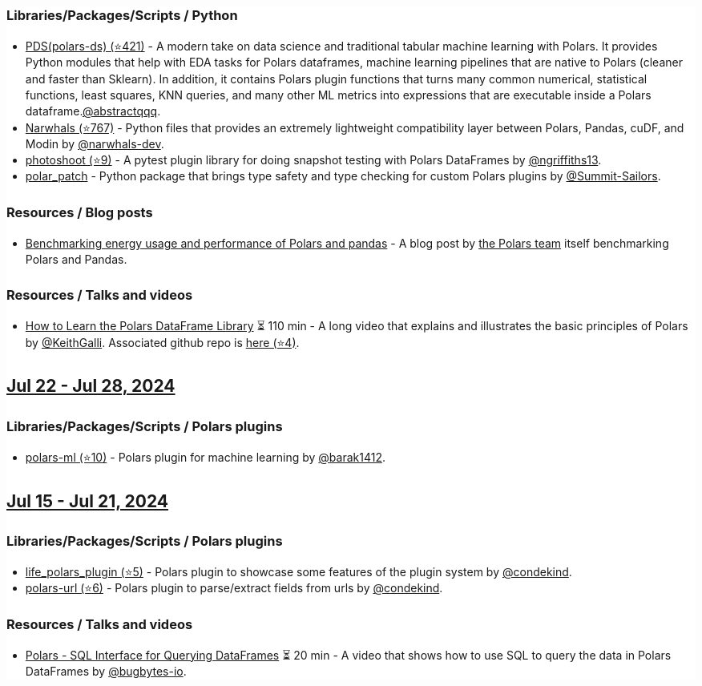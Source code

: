 ### Libraries/Packages/Scripts / Python

*   [PDS(polars-ds) (⭐421)](https://github.com/abstractqqq/polars_ds_extension) - A modern take on data science and traditional tabular machine learning with Polars. It provides Python modules that help with EDA tasks for Polars dataframes, machine learning pipelines that are native to Polars (cleaner and faster than Sklearn). In addition, it contains Polars plugin functions that turns many common numerical, statistical functions, least squares, KNN queries, and many other ML metrics into expressions that are executable inside a Polars dataframe.[@abstractqqq](https://github.com/abstractqqq).
*   [Narwhals (⭐767)](https://github.com/narwhals-dev/narwhals) - Python files that provides an extremely lightweight compatibility layer between Polars, Pandas, cuDF, and Modin by [@narwhals-dev](https://github.com/narwhals-dev).
*   [photoshoot (⭐9)](https://github.com/ngriffiths13/photoshoot) - A pytest plugin library for doing snapshot testing with Polars DataFrames by [@ngriffiths13](https://github.com/ngriffiths13).
*   [polar\_patch](https://github.com/Summit-Sailors/polar_patch) - Python package that brings type safety and type checking for custom Polars plugins by [@Summit-Sailors](https://github.com/Summit-Sailors).

### Resources / Blog posts

*   [Benchmarking energy usage and performance of Polars and pandas](https://pola.rs/posts/benchmark-energy-performance/) - A blog post by [the Polars team](https://pola.rs/) itself benchmarking Polars and Pandas.

### Resources / Talks and videos

*   [How to Learn the Polars DataFrame Library](https://www.youtube.com/watch?v=OTVDmA6CRlQ) ⏳ 110 min - A long video that explains and illustrates the basic principles of Polars by [@KeithGalli](https://github.com/KeithGalli). Associated github repo is [here (⭐4)](https://github.com/KeithGalli/polars-livestream).

## [Jul 22 - Jul 28, 2024](/content/2024/30/README.md)

### Libraries/Packages/Scripts / Polars plugins

*   [polars-ml (⭐10)](https://github.com/barak1412/polars_ml) - Polars plugin for machine learning by [@barak1412](https://github.com/barak1412).

## [Jul 15 - Jul 21, 2024](/content/2024/29/README.md)

### Libraries/Packages/Scripts / Polars plugins

*   [life\_polars\_plugin (⭐5)](https://github.com/condekind/life_polars_plugin) - Polars plugin to showcase some features of the plugin system by [@condekind](https://github.com/condekind).
*   [polars-url (⭐6)](https://github.com/condekind/polars-url) - Polars plugin to parse/extract fields from urls by [@condekind](https://github.com/condekind).

### Resources / Talks and videos

*   [Polars - SQL Interface for Querying DataFrames](https://www.youtube.com/watch?v=-D_tsBY4NrI) ⏳ 20 min - A video that shows how to use SQL to query the data in Polars DataFrames by [@bugbytes-io](https://github.com/bugbytes-io).
